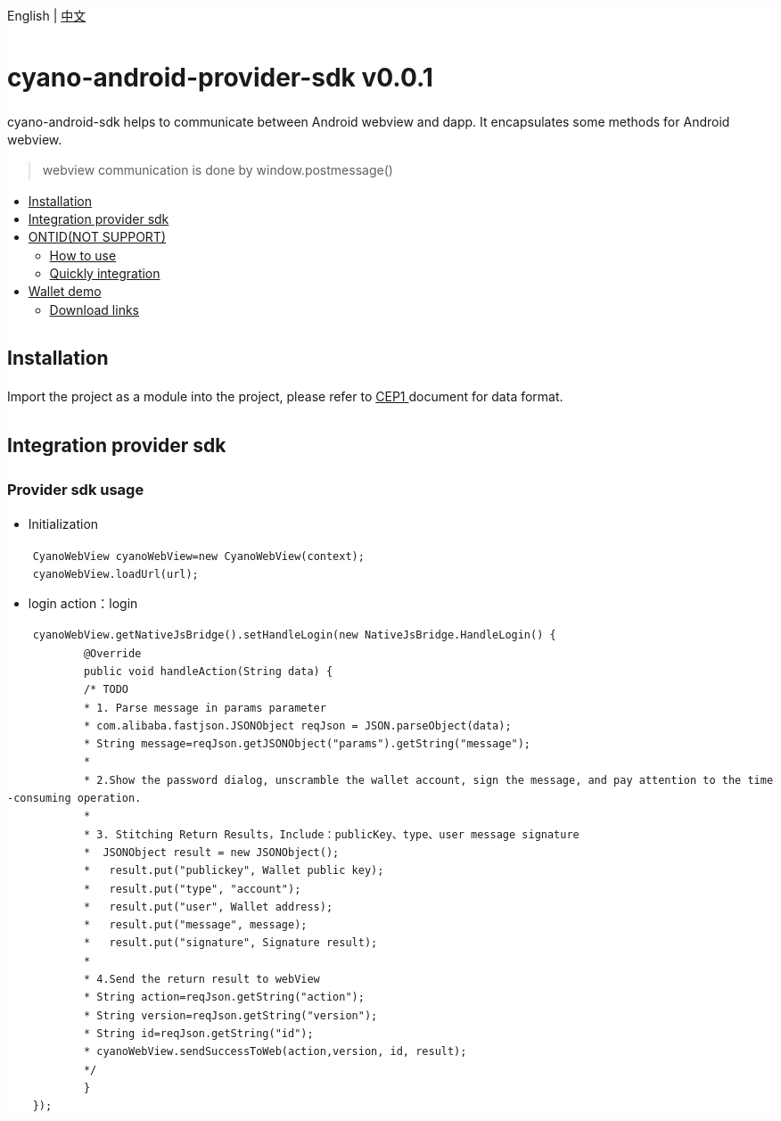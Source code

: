 English | [中文](README_CN.md)

# cyano-android-provider-sdk v0.0.1
cyano-android-sdk helps to communicate between Android webview and dapp.  It encapsulates some methods for Android webview.  
>webview communication is done by window.postmessage()

* [Installation](#Installation)
* [Integration provider sdk](#Integration-provider-sdk)
* [ONTID(NOT SUPPORT)](#ONTID(NOT-SUPPORT))
    * [How to use](#How-to-use-ONTID)
    * [Quickly integration](#ONTID-quickly-integration)
* [Wallet demo](#wallet-demo)
    * [Download links](#Download)

## Installation
Import the project as a module into the project, please refer to [CEP1 ](https://github.com/ontio-cyano/CEPs/blob/master/CEPS/CEP1.mediawiki) document for data format.

## Integration provider sdk

### Provider sdk usage 

* Initialization
 
```
	CyanoWebView cyanoWebView=new CyanoWebView(context);  
	cyanoWebView.loadUrl(url);
```


* login action：login

```
	cyanoWebView.getNativeJsBridge().setHandleLogin(new NativeJsBridge.HandleLogin() {
            @Override
            public void handleAction(String data) {
            /* TODO
            * 1. Parse message in params parameter
            * com.alibaba.fastjson.JSONObject reqJson = JSON.parseObject(data);
            * String message=reqJson.getJSONObject("params").getString("message");
            *
            * 2.Show the password dialog, unscramble the wallet account, sign the message, and pay attention to the time-consuming operation.
            *
            * 3. Stitching Return Results，Include：publicKey、type、user message signature
            *  JSONObject result = new JSONObject();
            *   result.put("publickey", Wallet public key);
            *   result.put("type", "account");
            *   result.put("user", Wallet address);
            *   result.put("message", message);
            *   result.put("signature", Signature result);
            * 
            * 4.Send the return result to webView
            * String action=reqJson.getString("action");
            * String version=reqJson.getString("version");
            * String id=reqJson.getString("id");
            * cyanoWebView.sendSuccessToWeb(action,version, id, result);
            */
            }
	});
```

